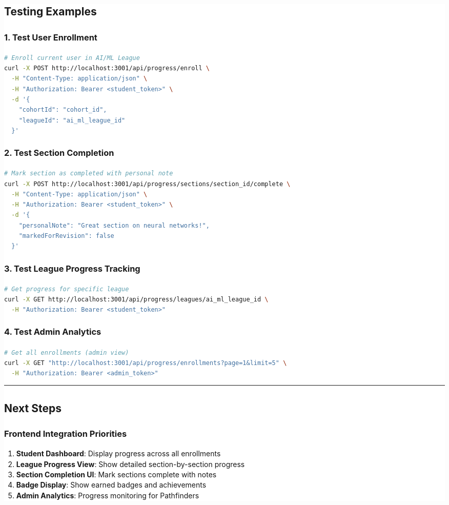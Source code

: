 
## Testing Examples

### 1. Test User Enrollment
```bash
# Enroll current user in AI/ML League
curl -X POST http://localhost:3001/api/progress/enroll \
  -H "Content-Type: application/json" \
  -H "Authorization: Bearer <student_token>" \
  -d '{
    "cohortId": "cohort_id",
    "leagueId": "ai_ml_league_id"
  }'
```

### 2. Test Section Completion
```bash
# Mark section as completed with personal note
curl -X POST http://localhost:3001/api/progress/sections/section_id/complete \
  -H "Content-Type: application/json" \
  -H "Authorization: Bearer <student_token>" \
  -d '{
    "personalNote": "Great section on neural networks!",
    "markedForRevision": false
  }'
```

### 3. Test League Progress Tracking
```bash
# Get progress for specific league
curl -X GET http://localhost:3001/api/progress/leagues/ai_ml_league_id \
  -H "Authorization: Bearer <student_token>"
```

### 4. Test Admin Analytics
```bash
# Get all enrollments (admin view)
curl -X GET "http://localhost:3001/api/progress/enrollments?page=1&limit=5" \
  -H "Authorization: Bearer <admin_token>"
```

---

## Next Steps

### Frontend Integration Priorities
1. **Student Dashboard**: Display progress across all enrollments
2. **League Progress View**: Show detailed section-by-section progress
3. **Section Completion UI**: Mark sections complete with notes
4. **Badge Display**: Show earned badges and achievements
5. **Admin Analytics**: Progress monitoring for Pathfinders
